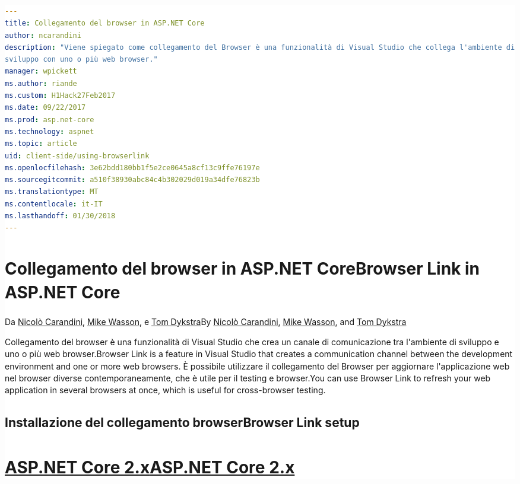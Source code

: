 ```yaml
---
title: Collegamento del browser in ASP.NET Core
author: ncarandini
description: "Viene spiegato come collegamento del Browser è una funzionalità di Visual Studio che collega l'ambiente di sviluppo con uno o più web browser."
manager: wpickett
ms.author: riande
ms.custom: H1Hack27Feb2017
ms.date: 09/22/2017
ms.prod: asp.net-core
ms.technology: aspnet
ms.topic: article
uid: client-side/using-browserlink
ms.openlocfilehash: 3e62bdd180bb1f5e2ce0645a8cf13c9ffe76197e
ms.sourcegitcommit: a510f38930abc84c4b302029d019a34dfe76823b
ms.translationtype: MT
ms.contentlocale: it-IT
ms.lasthandoff: 01/30/2018
---
```

# <a name="browser-link-in-aspnet-core"></a><span data-ttu-id="14701-103">Collegamento del browser in ASP.NET Core</span><span class="sxs-lookup"><span data-stu-id="14701-103">Browser Link in ASP.NET Core</span></span> 

<span data-ttu-id="14701-104">Da [Nicolò Carandini](https://github.com/ncarandini), [Mike Wasson](https://github.com/MikeWasson), e [Tom Dykstra](https://github.com/tdykstra)</span><span class="sxs-lookup"><span data-stu-id="14701-104">By [Nicolò Carandini](https://github.com/ncarandini), [Mike Wasson](https://github.com/MikeWasson), and [Tom Dykstra](https://github.com/tdykstra)</span></span>

<span data-ttu-id="14701-105">Collegamento del browser è una funzionalità di Visual Studio che crea un canale di comunicazione tra l'ambiente di sviluppo e uno o più web browser.</span><span class="sxs-lookup"><span data-stu-id="14701-105">Browser Link is a feature in Visual Studio that creates a communication channel between the development environment and one or more web browsers.</span></span> <span data-ttu-id="14701-106">È possibile utilizzare il collegamento del Browser per aggiornare l'applicazione web nel browser diverse contemporaneamente, che è utile per il testing e browser.</span><span class="sxs-lookup"><span data-stu-id="14701-106">You can use Browser Link to refresh your web application in several browsers at once, which is useful for cross-browser testing.</span></span>

## <a name="browser-link-setup"></a><span data-ttu-id="14701-107">Installazione del collegamento browser</span><span class="sxs-lookup"><span data-stu-id="14701-107">Browser Link setup</span></span>

# <a name="aspnet-core-2xtabaspnetcore2x"></a>[<span data-ttu-id="14701-108">ASP.NET Core 2.x</span><span class="sxs-lookup"><span data-stu-id="14701-108">ASP.NET Core 2.x</span></span>](#tab/aspnetcore2x)

